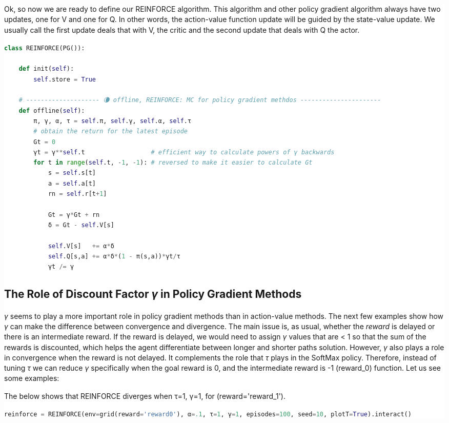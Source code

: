 Ok, so now we are ready to define our REINFORCE algorithm. This algorithm and other policy gradient algorithm always have two updates, one for V and one for Q. In other words, the action-value function update will be guided by the state-value update. We usually call the first update deals that with V, the critic and the second update that deals with Q the actor.


```python
class REINFORCE(PG()):
    
    def init(self):
        self.store = True

    # -------------------- 🌘 offline, REINFORCE: MC for policy gradient methdos ----------------------
    def offline(self):
        π, γ, α, τ = self.π, self.γ, self.α, self.τ
        # obtain the return for the latest episode
        Gt = 0
        γt = γ**self.t                  # efficient way to calculate powers of γ backwards
        for t in range(self.t, -1, -1): # reversed to make it easier to calculate Gt
            s = self.s[t]
            a = self.a[t]
            rn = self.r[t+1]
            
            Gt = γ*Gt + rn
            δ = Gt - self.V[s]
            
            self.V[s]   += α*δ
            self.Q[s,a] += α*δ*(1 - π(s,a))*γt/τ
            γt /= γ

```

## The Role of Discount Factor $\gamma$ in Policy Gradient Methods
$\gamma$ seems to play a more important role in policy gradient methods than in action-value methods.
The next few examples show how $\gamma$ can make the difference between convergence and divergence.
The main issue is, as usual, whether the *reward* is delayed or there is an intermediate reward. If the reward is delayed, we would need to assign $\gamma$ values that are < 1 so that the sum of the rewards is discounted, which helps the agent differentiate between longer and shorter paths solution. However, $\gamma$ also plays a role in convergence when the reward is not delayed. It complements the role that $\tau$ plays in the SoftMax policy. Therefore, instead of tuning $\tau$ we can reduce $\gamma$ specifically when the goal reward is 0, and the intermediate reward is -1 (reward_0) function. Let us see some examples:

The below shows that REINFORCE diverges when τ=1, γ=1, for (reward='reward_1').


```python
reinforce = REINFORCE(env=grid(reward='reward0'), α=.1, τ=1, γ=1, episodes=100, seed=10, plotT=True).interact()
```
